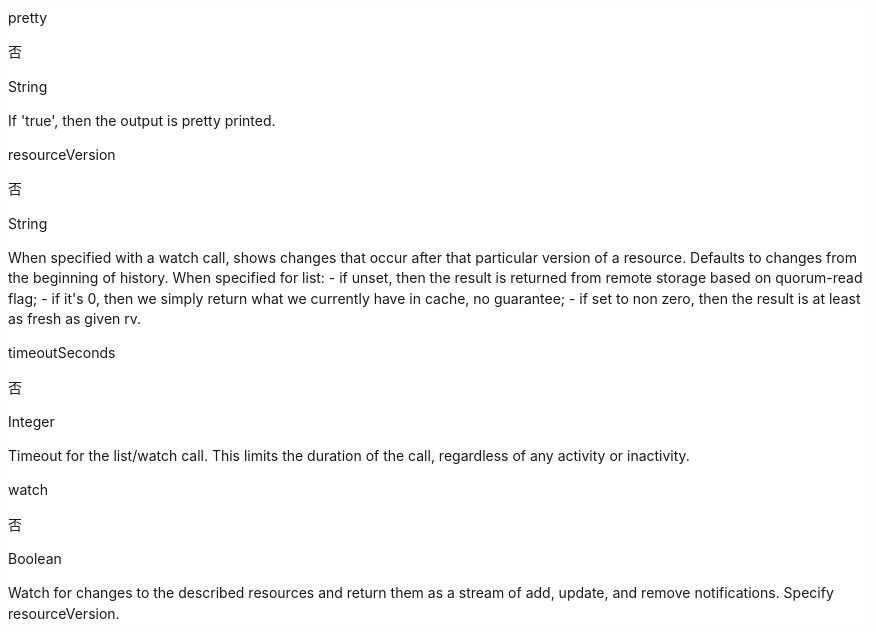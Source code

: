 </tr>
<tr id="row76501129191815"><td class="cellrowborder" valign="top" width="20.380000000000003%" headers="mcps1.2.5.1.1 "><p id="p1166792911812"><a name="p1166792911812"></a><a name="p1166792911812"></a>pretty</p>
</td>
<td class="cellrowborder" valign="top" width="16.27%" headers="mcps1.2.5.1.2 "><p id="p166681829131815"><a name="p166681829131815"></a><a name="p166681829131815"></a>否</p>
</td>
<td class="cellrowborder" valign="top" width="12.4%" headers="mcps1.2.5.1.3 "><p id="p066752951810"><a name="p066752951810"></a><a name="p066752951810"></a>String</p>
</td>
<td class="cellrowborder" valign="top" width="50.949999999999996%" headers="mcps1.2.5.1.4 "><p id="p3668202912189"><a name="p3668202912189"></a><a name="p3668202912189"></a>If 'true', then the output is pretty printed.</p>
</td>
</tr>
<tr id="row365010298185"><td class="cellrowborder" valign="top" width="20.380000000000003%" headers="mcps1.2.5.1.1 "><p id="p116691729101812"><a name="p116691729101812"></a><a name="p116691729101812"></a>resourceVersion</p>
</td>
<td class="cellrowborder" valign="top" width="16.27%" headers="mcps1.2.5.1.2 "><p id="p467022918184"><a name="p467022918184"></a><a name="p467022918184"></a>否</p>
</td>
<td class="cellrowborder" valign="top" width="12.4%" headers="mcps1.2.5.1.3 "><p id="p20670102951811"><a name="p20670102951811"></a><a name="p20670102951811"></a>String</p>
</td>
<td class="cellrowborder" valign="top" width="50.949999999999996%" headers="mcps1.2.5.1.4 "><p id="p0671122910181"><a name="p0671122910181"></a><a name="p0671122910181"></a>When specified with a watch call, shows changes that occur after that particular version of a resource. Defaults to changes from the beginning of history. When specified for list: - if unset, then the result is returned from remote storage based on quorum-read flag; - if it's 0, then we simply return what we currently have in cache, no guarantee; - if set to non zero, then the result is at least as fresh as given rv.</p>
</td>
</tr>
<tr id="row8650729171810"><td class="cellrowborder" valign="top" width="20.380000000000003%" headers="mcps1.2.5.1.1 "><p id="p1467222915187"><a name="p1467222915187"></a><a name="p1467222915187"></a>timeoutSeconds</p>
</td>
<td class="cellrowborder" valign="top" width="16.27%" headers="mcps1.2.5.1.2 "><p id="p9672429141813"><a name="p9672429141813"></a><a name="p9672429141813"></a>否</p>
</td>
<td class="cellrowborder" valign="top" width="12.4%" headers="mcps1.2.5.1.3 "><p id="p367222951820"><a name="p367222951820"></a><a name="p367222951820"></a>Integer</p>
</td>
<td class="cellrowborder" valign="top" width="50.949999999999996%" headers="mcps1.2.5.1.4 "><p id="p156731429181818"><a name="p156731429181818"></a><a name="p156731429181818"></a>Timeout for the list/watch call. This limits the duration of the call, regardless of any activity or inactivity.</p>
</td>
</tr>
<tr id="row665016299186"><td class="cellrowborder" valign="top" width="20.380000000000003%" headers="mcps1.2.5.1.1 "><p id="p16674152951814"><a name="p16674152951814"></a><a name="p16674152951814"></a>watch</p>
</td>
<td class="cellrowborder" valign="top" width="16.27%" headers="mcps1.2.5.1.2 "><p id="p186751329191819"><a name="p186751329191819"></a><a name="p186751329191819"></a>否</p>
</td>
<td class="cellrowborder" valign="top" width="12.4%" headers="mcps1.2.5.1.3 "><p id="p967432901817"><a name="p967432901817"></a><a name="p967432901817"></a>Boolean</p>
</td>
<td class="cellrowborder" valign="top" width="50.949999999999996%" headers="mcps1.2.5.1.4 "><p id="p206756295181"><a name="p206756295181"></a><a name="p206756295181"></a>Watch for changes to the described resources and return them as a stream of add, update, and remove notifications. Specify resourceVersion.</p>
</td>